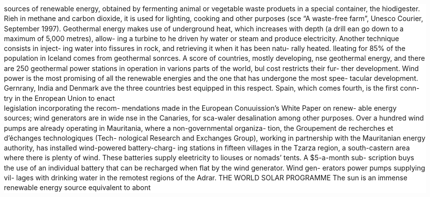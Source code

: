 sources of renewable energy, 
obtained by fermenting animal or 
vegetable waste produets in a special 
container, the hiodigester. Rieh in 
methane and carbon dioxide, it is 
used for lighting, cooking and other 
purposes (sce “A waste-free farm”, 
Unesco Courier, September 1997). 
Geothermal energy makes use of 
underground heat, which increases 
with depth (a drill ean go down to a 
maximum of 5,000 metres), allow- 
ing a turbine to he driven hy water or 
steam and produce electricity. 
Another technique consists in inject- 
ing water into fissures in rock, and 
retrieving it when it has been natu- 
rally heated. lleating for 85% of 
the population in Iceland comes 
from geothermal sonrces. A score of 
countries, mostly developing, nse 
geothermal energy, and there are 
250 geothermal power stations in 
operation in varions parts of the 
world, bul cost restricts their fur- 
ther development. 
Wind power is the most promising 
of all the renewable energies and the 
one that has undergone the most spee- 
tacular development. Gernrany, India 
and Denmark ave the three countries 
best equipped in this respect. Spain, 
which comes fourth, is the first conn- 
try in the Enropean Union to enact   
legislation incorporating the recom- 
mendations made in the European 
Conuuission’s White Paper on renew- 
able energy sources; wind generators 
are in wide nse in the Canaries, for 
sca-waler desalination among other 
purposes. Over a hundred wind pumps 
are already operating in Mauritania, 
where a non-governmental organiza- 
tion, the Groupement de recherches 
et d’échanges technologiques (Tech- 
nological Research and Exchanges 
Group), working in partnership with 
the Mauritanian energy authority, has 
installed wind-powered battery-charg- 
ing stations in fifteen villages in the 
Tzarza region, a south-castern area 
where there is plenty of wind. These 
batteries supply eleetricity to liouses 
or nomads’ tents. A $5-a-month sub- 
scription buys the use of an individual 
battery that can be recharged when 
flat by the wind generator. Wind gen- 
erators power pumps supplying vil- 
lages with drinking water in the 
remotest regions of the Adrar. 
THE WORLD SOLAR 
PROGRAMME 
The sun is an immense renewable 
energy source equivalent to abont 